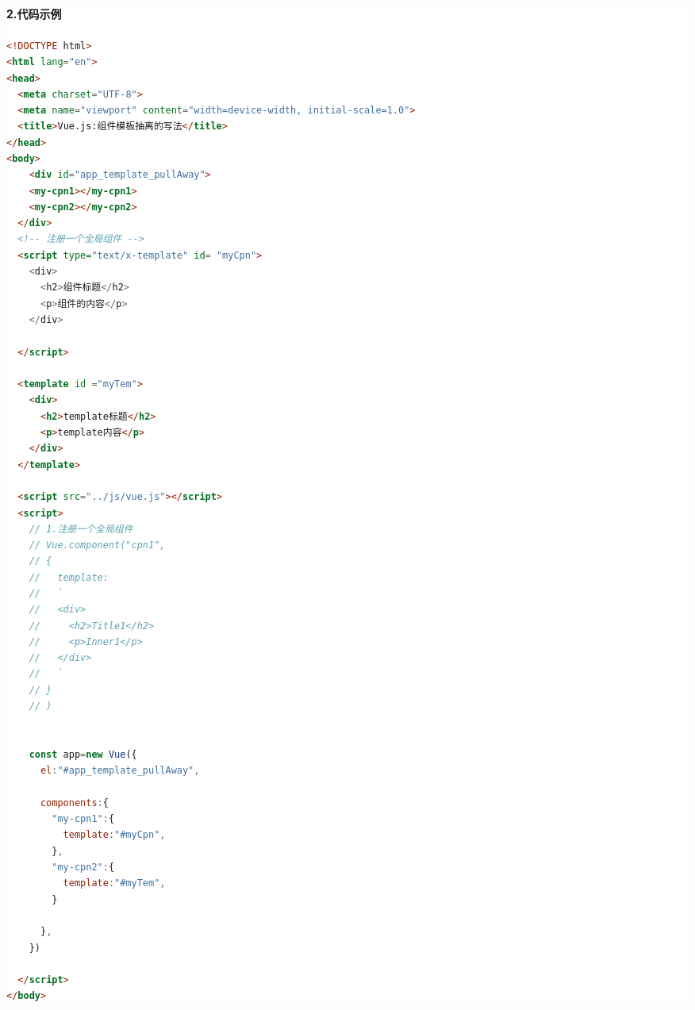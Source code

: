 #### 2.代码示例



```html
<!DOCTYPE html>
<html lang="en">
<head>
  <meta charset="UTF-8">
  <meta name="viewport" content="width=device-width, initial-scale=1.0">
  <title>Vue.js:组件模板抽离的写法</title>
</head>
<body>
    <div id="app_template_pullAway">
    <my-cpn1></my-cpn1>
    <my-cpn2></my-cpn2>
  </div>
  <!-- 注册一个全局组件 -->
  <script type="text/x-template" id= "myCpn">
    <div>
      <h2>组件标题</h2>
      <p>组件的内容</p>
    </div>

  </script>

  <template id ="myTem">
    <div>
      <h2>template标题</h2>
      <p>template内容</p>
    </div>
  </template>

  <script src="../js/vue.js"></script>
  <script>
    // 1.注册一个全局组件
    // Vue.component("cpn1",
    // {
    //   template:
    //   `
    //   <div>
    //     <h2>Title1</h2>
    //     <p>Inner1</p>
    //   </div>
    //   `
    // }
    // )


    const app=new Vue({
      el:"#app_template_pullAway",
  
      components:{
        "my-cpn1":{
          template:"#myCpn",
        },
        "my-cpn2":{
          template:"#myTem",
        }

      },
    })

  </script>
</body>
```